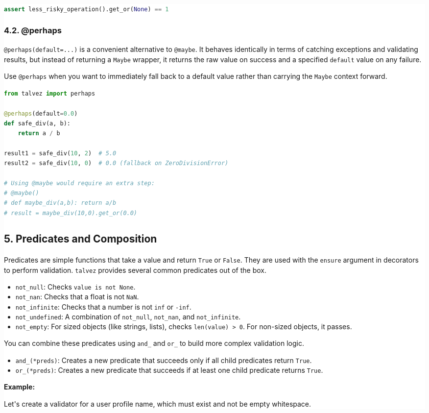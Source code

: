 ```python
assert less_risky_operation().get_or(None) == 1
```

### 4.2. @perhaps

`@perhaps(default=...)` is a convenient alternative to `@maybe`. It behaves
identically in terms of catching exceptions and validating results, but instead
of returning a `Maybe` wrapper, it returns the raw value on success and a
specified `default` value on any failure.

Use `@perhaps` when you want to immediately fall back to a default value rather
than carrying the `Maybe` context forward.

```python
from talvez import perhaps

@perhaps(default=0.0)
def safe_div(a, b):
    return a / b

result1 = safe_div(10, 2)  # 5.0
result2 = safe_div(10, 0)  # 0.0 (fallback on ZeroDivisionError)

# Using @maybe would require an extra step:
# @maybe()
# def maybe_div(a,b): return a/b
# result = maybe_div(10,0).get_or(0.0)
```

## 5. Predicates and Composition

Predicates are simple functions that take a value and return `True` or `False`.
They are used with the `ensure` argument in decorators to perform validation.
`talvez` provides several common predicates out of the box.

*   `not_null`: Checks `value is not None`.
*   `not_nan`: Checks that a float is not `NaN`.
*   `not_infinite`: Checks that a number is not `inf` or `-inf`.
*   `not_undefined`: A combination of `not_null`, `not_nan`, and `not_infinite`.
*   `not_empty`: For sized objects (like strings, lists), checks `len(value) > 0`. For non-sized objects, it passes.

You can combine these predicates using `and_` and `or_` to build more complex
validation logic.

*   `and_(*preds)`: Creates a new predicate that succeeds only if all child predicates return `True`.
*   `or_(*preds)`: Creates a new predicate that succeeds if at least one child predicate returns `True`.

**Example:**

Let's create a validator for a user profile name, which must exist and not be
empty whitespace.
